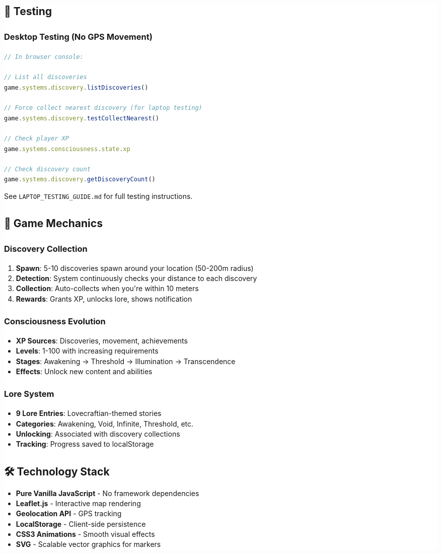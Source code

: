 ## 🧪 Testing

### Desktop Testing (No GPS Movement)
```javascript
// In browser console:

// List all discoveries
game.systems.discovery.listDiscoveries()

// Force collect nearest discovery (for laptop testing)
game.systems.discovery.testCollectNearest()

// Check player XP
game.systems.consciousness.state.xp

// Check discovery count
game.systems.discovery.getDiscoveryCount()
```

See `LAPTOP_TESTING_GUIDE.md` for full testing instructions.

## 🎯 Game Mechanics

### Discovery Collection
1. **Spawn**: 5-10 discoveries spawn around your location (50-200m radius)
2. **Detection**: System continuously checks your distance to each discovery
3. **Collection**: Auto-collects when you're within 10 meters
4. **Rewards**: Grants XP, unlocks lore, shows notification

### Consciousness Evolution
- **XP Sources**: Discoveries, movement, achievements
- **Levels**: 1-100 with increasing requirements
- **Stages**: Awakening → Threshold → Illumination → Transcendence
- **Effects**: Unlock new content and abilities

### Lore System
- **9 Lore Entries**: Lovecraftian-themed stories
- **Categories**: Awakening, Void, Infinite, Threshold, etc.
- **Unlocking**: Associated with discovery collections
- **Tracking**: Progress saved to localStorage

## 🛠️ Technology Stack

- **Pure Vanilla JavaScript** - No framework dependencies
- **Leaflet.js** - Interactive map rendering
- **Geolocation API** - GPS tracking
- **LocalStorage** - Client-side persistence
- **CSS3 Animations** - Smooth visual effects
- **SVG** - Scalable vector graphics for markers
